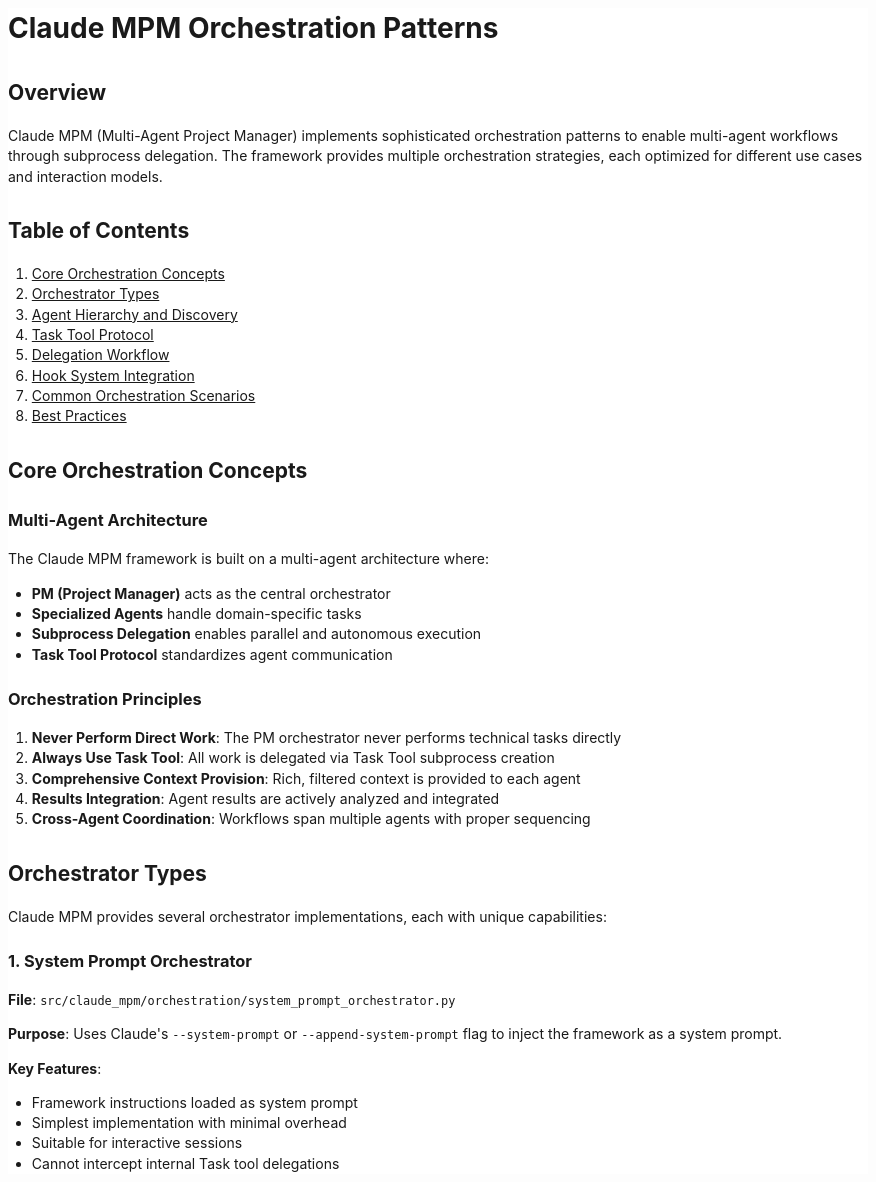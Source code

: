 # Claude MPM Orchestration Patterns

## Overview

Claude MPM (Multi-Agent Project Manager) implements sophisticated orchestration patterns to enable multi-agent workflows through subprocess delegation. The framework provides multiple orchestration strategies, each optimized for different use cases and interaction models.

## Table of Contents

1. [Core Orchestration Concepts](#core-orchestration-concepts)
2. [Orchestrator Types](#orchestrator-types)
3. [Agent Hierarchy and Discovery](#agent-hierarchy-and-discovery)
4. [Task Tool Protocol](#task-tool-protocol)
5. [Delegation Workflow](#delegation-workflow)
6. [Hook System Integration](#hook-system-integration)
7. [Common Orchestration Scenarios](#common-orchestration-scenarios)
8. [Best Practices](#best-practices)

## Core Orchestration Concepts

### Multi-Agent Architecture

The Claude MPM framework is built on a multi-agent architecture where:

- **PM (Project Manager)** acts as the central orchestrator
- **Specialized Agents** handle domain-specific tasks
- **Subprocess Delegation** enables parallel and autonomous execution
- **Task Tool Protocol** standardizes agent communication

### Orchestration Principles

1. **Never Perform Direct Work**: The PM orchestrator never performs technical tasks directly
2. **Always Use Task Tool**: All work is delegated via Task Tool subprocess creation
3. **Comprehensive Context Provision**: Rich, filtered context is provided to each agent
4. **Results Integration**: Agent results are actively analyzed and integrated
5. **Cross-Agent Coordination**: Workflows span multiple agents with proper sequencing

## Orchestrator Types

Claude MPM provides several orchestrator implementations, each with unique capabilities:

### 1. System Prompt Orchestrator

**File**: `src/claude_mpm/orchestration/system_prompt_orchestrator.py`

**Purpose**: Uses Claude's `--system-prompt` or `--append-system-prompt` flag to inject the framework as a system prompt.

**Key Features**:
- Framework instructions loaded as system prompt
- Simplest implementation with minimal overhead
- Suitable for interactive sessions
- Cannot intercept internal Task tool delegations
